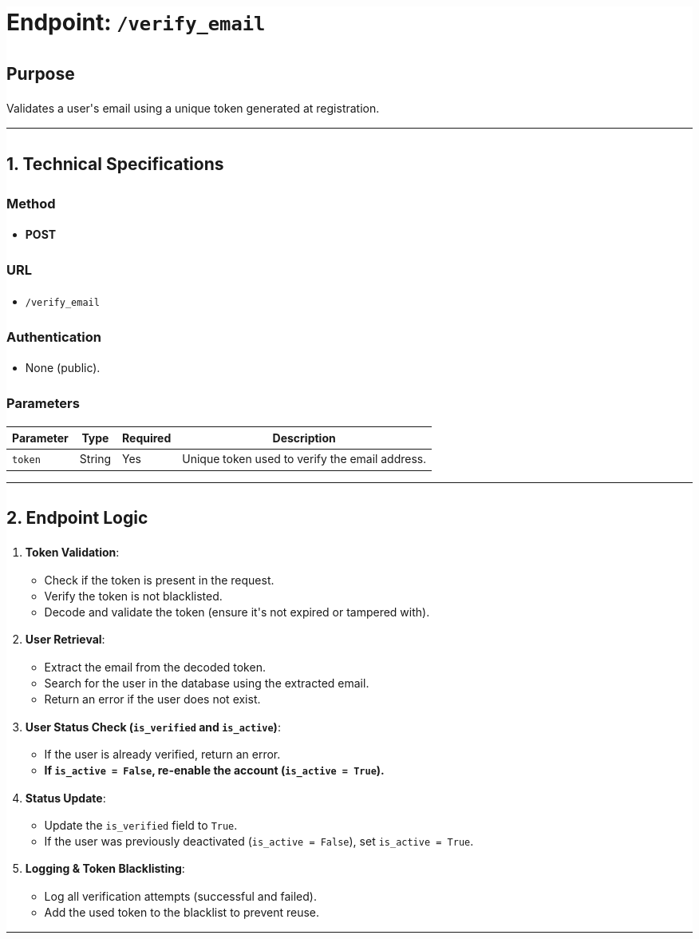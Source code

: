 # **Endpoint: `/verify_email`**

## **Purpose**
Validates a user's email using a unique token generated at registration.

---

## **1. Technical Specifications**

### **Method**
- **POST**

### **URL**
- `/verify_email`

### **Authentication**
- None (public).

### **Parameters**
| **Parameter** | **Type** | **Required** | **Description** |
|--------------|---------|------------|--------------------------------------------------|
| `token` | String | Yes | Unique token used to verify the email address. |

---

## **2. Endpoint Logic**
1. **Token Validation**:
   - Check if the token is present in the request.
   - Verify the token is not blacklisted.
   - Decode and validate the token (ensure it's not expired or tampered with).

2. **User Retrieval**:
   - Extract the email from the decoded token.
   - Search for the user in the database using the extracted email.
   - Return an error if the user does not exist.

3. **User Status Check (`is_verified` and `is_active`)**:
   - If the user is already verified, return an error.
   - **If `is_active = False`, re-enable the account (`is_active = True`).**

4. **Status Update**:
   - Update the `is_verified` field to `True`.
   - If the user was previously deactivated (`is_active = False`), set `is_active = True`.

5. **Logging & Token Blacklisting**:
   - Log all verification attempts (successful and failed).
   - Add the used token to the blacklist to prevent reuse.

---
